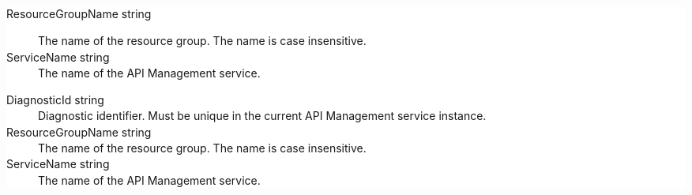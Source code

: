 <a data-swiftype-name="resource-property" data-swiftype-type="text" href="#resourcegroupname_csharp" style="color: inherit; text-decoration: inherit;">Resource<wbr>Group<wbr>Name</a>
</span>
        <span class="property-indicator"></span>
        <span class="property-type">string</span>
    </dt>
    <dd>The name of the resource group. The name is case insensitive.</dd><dt class="property-required property-replacement"
            title="Required">
        <span id="servicename_csharp">
<a data-swiftype-name="resource-property" data-swiftype-type="text" href="#servicename_csharp" style="color: inherit; text-decoration: inherit;">Service<wbr>Name</a>
</span>
        <span class="property-indicator"></span>
        <span class="property-type">string</span>
    </dt>
    <dd>The name of the API Management service.</dd></dl>
</pulumi-choosable>
</div>

<div>
<pulumi-choosable type="language" values="go">
<dl class="resources-properties"><dt class="property-required property-replacement"
            title="Required">
        <span id="diagnosticid_go">
<a data-swiftype-name="resource-property" data-swiftype-type="text" href="#diagnosticid_go" style="color: inherit; text-decoration: inherit;">Diagnostic<wbr>Id</a>
</span>
        <span class="property-indicator"></span>
        <span class="property-type">string</span>
    </dt>
    <dd>Diagnostic identifier. Must be unique in the current API Management service instance.</dd><dt class="property-required property-replacement"
            title="Required">
        <span id="resourcegroupname_go">
<a data-swiftype-name="resource-property" data-swiftype-type="text" href="#resourcegroupname_go" style="color: inherit; text-decoration: inherit;">Resource<wbr>Group<wbr>Name</a>
</span>
        <span class="property-indicator"></span>
        <span class="property-type">string</span>
    </dt>
    <dd>The name of the resource group. The name is case insensitive.</dd><dt class="property-required property-replacement"
            title="Required">
        <span id="servicename_go">
<a data-swiftype-name="resource-property" data-swiftype-type="text" href="#servicename_go" style="color: inherit; text-decoration: inherit;">Service<wbr>Name</a>
</span>
        <span class="property-indicator"></span>
        <span class="property-type">string</span>
    </dt>
    <dd>The name of the API Management service.</dd></dl>
</pulumi-choosable>
</div>
